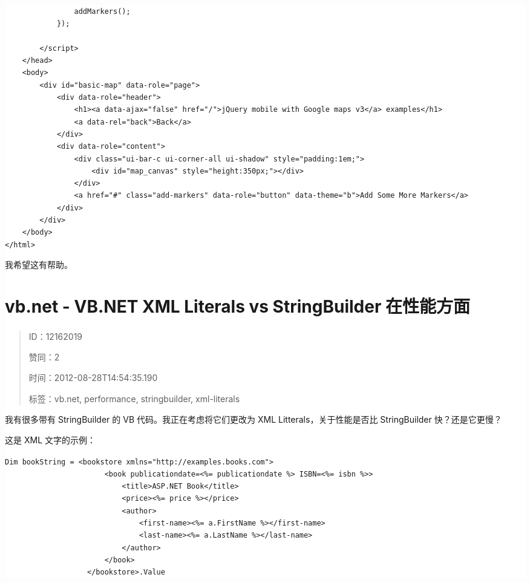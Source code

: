 ```
                addMarkers();
            });

        </script>
    </head>
    <body>
        <div id="basic-map" data-role="page">
            <div data-role="header">
                <h1><a data-ajax="false" href="/">jQuery mobile with Google maps v3</a> examples</h1>
                <a data-rel="back">Back</a>
            </div>
            <div data-role="content">   
                <div class="ui-bar-c ui-corner-all ui-shadow" style="padding:1em;">
                    <div id="map_canvas" style="height:350px;"></div>
                </div>
                <a href="#" class="add-markers" data-role="button" data-theme="b">Add Some More Markers</a>
            </div>
        </div>      
    </body>
</html> 
```

我希望这有帮助。

# vb.net - VB.NET XML Literals vs StringBuilder 在性能方面

> ID：12162019
> 
> 赞同：2
> 
> 时间：2012-08-28T14:54:35.190
> 
> 标签：vb.net, performance, stringbuilder, xml-literals

我有很多带有 StringBuilder 的 VB 代码。我正在考虑将它们更改为 XML Litterals，关于性能是否比 StringBuilder 快？还是它更慢？

这是 XML 文字的示例：

```
Dim bookString = <bookstore xmlns="http://examples.books.com">
                       <book publicationdate=<%= publicationdate %> ISBN=<%= isbn %>>
                           <title>ASP.NET Book</title>
                           <price><%= price %></price>
                           <author>
                               <first-name><%= a.FirstName %></first-name>
                               <last-name><%= a.LastName %></last-name>
                           </author>
                       </book>
                   </bookstore>.Value 
```
